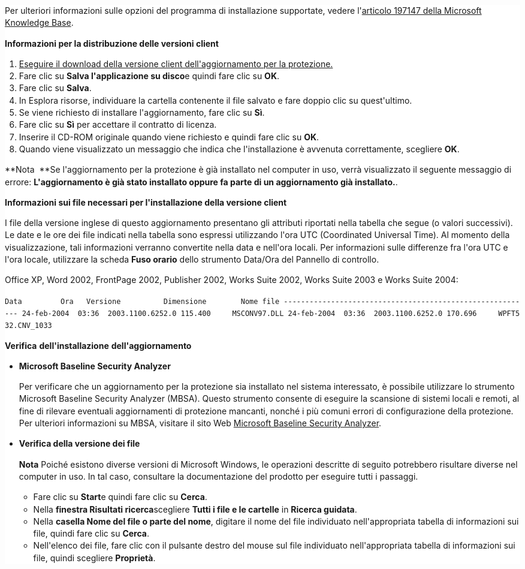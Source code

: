 Per ulteriori informazioni sulle opzioni del programma di installazione supportate, vedere l'[articolo 197147 della Microsoft Knowledge Base](http://support.microsoft.com/default.aspx?scid=kb;en-us;197147).

**Informazioni per la distribuzione delle versioni client**

1.  [Eseguire il download della versione client dell'aggiornamento per la protezione.](http://www.microsoft.com/downloads/details.aspx?familyid=10a6ceb3-7b94-4f74-a5a0-60c31ce2f57b)
2.  Fare clic su **Salva l'applicazione su disco**e quindi fare clic su **OK**.
3.  Fare clic su **Salva**.
4.  In Esplora risorse, individuare la cartella contenente il file salvato e fare doppio clic su quest'ultimo.
5.  Se viene richiesto di installare l'aggiornamento, fare clic su **Sì**.
6.  Fare clic su **Sì** per accettare il contratto di licenza.
7.  Inserire il CD-ROM originale quando viene richiesto e quindi fare clic su **OK**.
8.  Quando viene visualizzato un messaggio che indica che l'installazione è avvenuta correttamente, scegliere **OK**.

**Nota  **Se l'aggiornamento per la protezione è già installato nel computer in uso, verrà visualizzato il seguente messaggio di errore: **L'aggiornamento è già stato installato oppure fa parte di un aggiornamento già installato.**.

**Informazioni sui file necessari per l'installazione della versione client**

I file della versione inglese di questo aggiornamento presentano gli attributi riportati nella tabella che segue (o valori successivi). Le date e le ore dei file indicati nella tabella sono espressi utilizzando l'ora UTC (Coordinated Universal Time). Al momento della visualizzazione, tali informazioni verranno convertite nella data e nell'ora locali. Per informazioni sulle differenze fra l'ora UTC e l'ora locale, utilizzare la scheda **Fuso orario** dello strumento Data/Ora del Pannello di controllo.

Office XP, Word 2002, FrontPage 2002, Publisher 2002, Works Suite 2002, Works Suite 2003 e Works Suite 2004:

`Data         Ora   Versione          Dimensione        Nome file ---------------------------------------------------------- 24-feb-2004  03:36  2003.1100.6252.0 115.400     MSCONV97.DLL 24-feb-2004  03:36  2003.1100.6252.0 170.696     WPFT532.CNV_1033`

**Verifica** **dell'installazione** **dell'aggiornamento**

-   **Microsoft Baseline Security Analyzer**

    Per verificare che un aggiornamento per la protezione sia installato nel sistema interessato, è possibile utilizzare lo strumento Microsoft Baseline Security Analyzer (MBSA). Questo strumento consente di eseguire la scansione di sistemi locali e remoti, al fine di rilevare eventuali aggiornamenti di protezione mancanti, nonché i più comuni errori di configurazione della protezione. Per ulteriori informazioni su MBSA, visitare il sito Web [Microsoft Baseline Security Analyzer](http://go.microsoft.com/fwlink/?linkid=21134).

-   **Verifica della versione dei file**

    **Nota** Poiché esistono diverse versioni di Microsoft Windows, le operazioni descritte di seguito potrebbero risultare diverse nel computer in uso. In tal caso, consultare la documentazione del prodotto per eseguire tutti i passaggi.

    -   Fare clic su **Start**e quindi fare clic su **Cerca**.
    -   Nella **finestra Risultati ricerca**scegliere **Tutti i file e le cartelle** in **Ricerca guidata**.
    -   Nella **casella Nome del file o parte del nome**, digitare il nome del file individuato nell'appropriata tabella di informazioni sui file, quindi fare clic su **Cerca**.
    -   Nell'elenco dei file, fare clic con il pulsante destro del mouse sul file individuato nell'appropriata tabella di informazioni sui file, quindi scegliere **Proprietà**.
